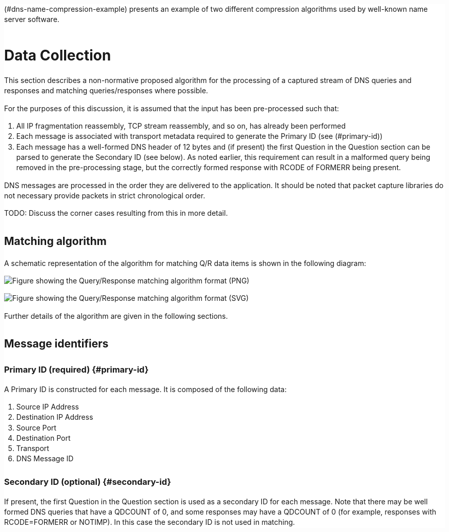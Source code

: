 (#dns-name-compression-example) presents an example of two different compression
algorithms used by well-known name server software.

# Data Collection

This section describes a non-normative proposed algorithm for the processing of a captured stream of DNS queries and
responses and matching queries/responses where possible.

For the purposes of this discussion, it is assumed that the input has been pre-processed such that:

1. All IP fragmentation reassembly, TCP stream reassembly, and so on, has already been performed
1. Each message is associated with transport metadata required to generate the Primary ID (see (#primary-id))
1. Each message has a well-formed DNS header of 12 bytes and (if present) the first Question in the Question section can be parsed to generate the Secondary ID (see below). As noted earlier, this requirement can result in a malformed query being removed in the pre-processing stage, but the correctly formed response with RCODE of FORMERR being present.

DNS messages are processed in the order they are delivered to the application.
It should be noted that packet capture libraries do not necessary provide packets in strict chronological order.

TODO: Discuss the corner cases resulting from this in more detail.

## Matching algorithm

A schematic representation of the algorithm for matching Q/R data items is shown in the following diagram:

![Figure showing the Query/Response matching algorithm format (PNG)](https://github.com/dns-stats/draft-dns-capture-format/blob/master/draft-04/packet_matching.png)

![Figure showing the Query/Response matching algorithm format (SVG)](https://github.com/dns-stats/draft-dns-capture-format/blob/master/draft-04/packet_matching.svg)

Further details of the algorithm are given in the following sections.

## Message identifiers

### Primary ID (required) {#primary-id}

A Primary ID is constructed for each message. It is composed of the following data:

1. Source IP Address
1. Destination IP Address
1. Source Port
1. Destination Port
1. Transport
1. DNS Message ID

### Secondary ID (optional) {#secondary-id}

If present, the first Question in the Question section is used as a secondary ID
for each message. Note that there may be well formed DNS queries that have a
QDCOUNT of 0, and some responses may have a QDCOUNT of 0 (for example, responses
with RCODE=FORMERR or NOTIMP). In this case the secondary ID is not used in matching.
